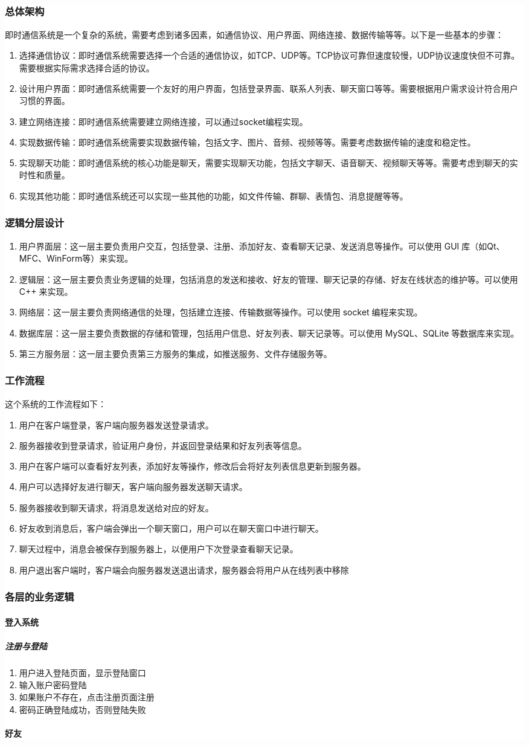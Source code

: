 ### 总体架构

即时通信系统是一个复杂的系统，需要考虑到诸多因素，如通信协议、用户界面、网络连接、数据传输等等。以下是一些基本的步骤：

1. 选择通信协议：即时通信系统需要选择一个合适的通信协议，如TCP、UDP等。TCP协议可靠但速度较慢，UDP协议速度快但不可靠。需要根据实际需求选择合适的协议。

2. 设计用户界面：即时通信系统需要一个友好的用户界面，包括登录界面、联系人列表、聊天窗口等等。需要根据用户需求设计符合用户习惯的界面。

3. 建立网络连接：即时通信系统需要建立网络连接，可以通过socket编程实现。

4. 实现数据传输：即时通信系统需要实现数据传输，包括文字、图片、音频、视频等等。需要考虑数据传输的速度和稳定性。

5. 实现聊天功能：即时通信系统的核心功能是聊天，需要实现聊天功能，包括文字聊天、语音聊天、视频聊天等等。需要考虑到聊天的实时性和质量。

6. 实现其他功能：即时通信系统还可以实现一些其他的功能，如文件传输、群聊、表情包、消息提醒等等。

### 逻辑分层设计

1. 用户界面层：这一层主要负责用户交互，包括登录、注册、添加好友、查看聊天记录、发送消息等操作。可以使用 GUI 库（如Qt、MFC、WinForm等）来实现。

2. 逻辑层：这一层主要负责业务逻辑的处理，包括消息的发送和接收、好友的管理、聊天记录的存储、好友在线状态的维护等。可以使用 C++ 来实现。

3. 网络层：这一层主要负责网络通信的处理，包括建立连接、传输数据等操作。可以使用 socket 编程来实现。

4. 数据库层：这一层主要负责数据的存储和管理，包括用户信息、好友列表、聊天记录等。可以使用 MySQL、SQLite 等数据库来实现。

5. 第三方服务层：这一层主要负责第三方服务的集成，如推送服务、文件存储服务等。

### 工作流程

这个系统的工作流程如下：

1. 用户在客户端登录，客户端向服务器发送登录请求。

2. 服务器接收到登录请求，验证用户身份，并返回登录结果和好友列表等信息。

3. 用户在客户端可以查看好友列表，添加好友等操作，修改后会将好友列表信息更新到服务器。

4. 用户可以选择好友进行聊天，客户端向服务器发送聊天请求。

5. 服务器接收到聊天请求，将消息发送给对应的好友。

6. 好友收到消息后，客户端会弹出一个聊天窗口，用户可以在聊天窗口中进行聊天。

7. 聊天过程中，消息会被保存到服务器上，以便用户下次登录查看聊天记录。

8. 用户退出客户端时，客户端会向服务器发送退出请求，服务器会将用户从在线列表中移除

### 各层的业务逻辑

#### 登入系统

##### 注册与登陆

1. 用户进入登陆页面，显示登陆窗口
2. 输入账户密码登陆
3. 如果账户不存在，点击注册页面注册
4. 密码正确登陆成功，否则登陆失败

#### 好友

